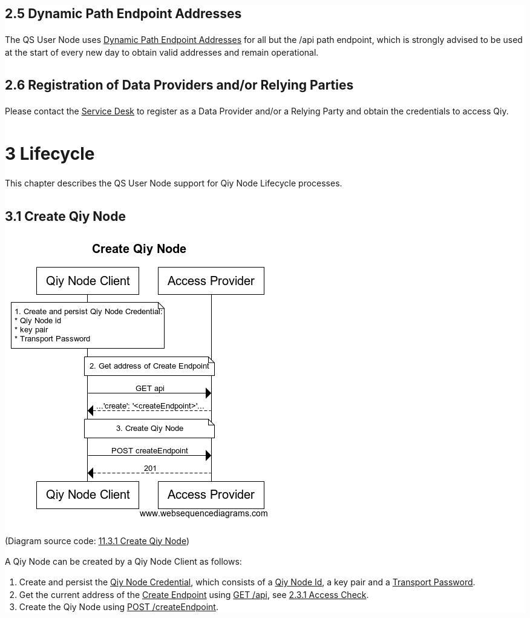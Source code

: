 ## 2.5 Dynamic Path Endpoint Addresses

The QS User Node uses [Dynamic Path Endpoint Addresses](#dynamic-path-endpoint-addresses) for all but the /api path endpoint, which is strongly advised to be used at the start of every new day to obtain valid addresses and remain operational.

## 2.6 Registration of Data Providers and/or Relying Parties

Please contact the [Service Desk](#service-desk) to register as a Data Provider and/or a Relying Party and obtain the credentials to access Qiy.

# 3 Lifecycle

This chapter describes the QS User Node support for Qiy Node Lifecycle processes.

## 3.1 Create Qiy Node

![Create Qiy Node](./images/Create_Qiy_Node_-_QS_User_Node_Protocol.png)

(Diagram source code: [11.3.1 Create Qiy Node](#1131-create-qiy-node))

A Qiy Node can be created by a Qiy Node Client as follows:
1. Create and persist the [Qiy Node Credential](#qiy-node-credential), which consists of a [Qiy Node Id](#qiy-node-id), a key pair and a [Transport Password](#transport-password).
1. Get the current address of the [Create Endpoint](#create-endpoint) using [GET /api](http://htmlpreview.github.io/?https://github.com/digital-me/qiy-node/blob/topic/data-reuse/qs-user-node-api.html#apiGet), see [2.3.1 Access Check](#231-access-check).
1. Create the Qiy Node using [POST /createEndpoint](http://htmlpreview.github.io/?https://github.com/digital-me/qiy-node/blob/topic/data-reuse/qs-user-node-api.html#createEndpointPost). 
